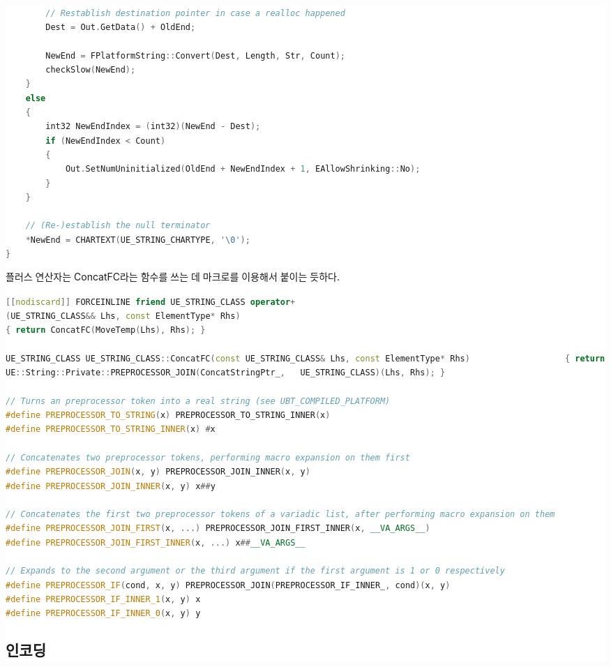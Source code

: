 ```c++
		// Restablish destination pointer in case a realloc happened
		Dest = Out.GetData() + OldEnd;

		NewEnd = FPlatformString::Convert(Dest, Length, Str, Count);
		checkSlow(NewEnd);
	}
	else
	{
		int32 NewEndIndex = (int32)(NewEnd - Dest);
		if (NewEndIndex < Count)
		{
			Out.SetNumUninitialized(OldEnd + NewEndIndex + 1, EAllowShrinking::No);
		}
	}

	// (Re-)establish the null terminator
	*NewEnd = CHARTEXT(UE_STRING_CHARTYPE, '\0');
}
```

플러스 연산자는 ConcatFC라는 함수를 쓰는 데 마크로를 이용해서 붙이는 듯하다.

```c++
[[nodiscard]] FORCEINLINE friend UE_STRING_CLASS operator+
(UE_STRING_CLASS&& Lhs, const ElementType* Rhs)
{ return ConcatFC(MoveTemp(Lhs), Rhs); }

UE_STRING_CLASS UE_STRING_CLASS::ConcatFC(const UE_STRING_CLASS& Lhs, const ElementType* Rhs)					{ return UE::String::Private::PREPROCESSOR_JOIN(ConcatStringPtr_,   UE_STRING_CLASS)(Lhs, Rhs); }

// Turns an preprocessor token into a real string (see UBT_COMPILED_PLATFORM)
#define PREPROCESSOR_TO_STRING(x) PREPROCESSOR_TO_STRING_INNER(x)
#define PREPROCESSOR_TO_STRING_INNER(x) #x

// Concatenates two preprocessor tokens, performing macro expansion on them first
#define PREPROCESSOR_JOIN(x, y) PREPROCESSOR_JOIN_INNER(x, y)
#define PREPROCESSOR_JOIN_INNER(x, y) x##y

// Concatenates the first two preprocessor tokens of a variadic list, after performing macro expansion on them
#define PREPROCESSOR_JOIN_FIRST(x, ...) PREPROCESSOR_JOIN_FIRST_INNER(x, __VA_ARGS__)
#define PREPROCESSOR_JOIN_FIRST_INNER(x, ...) x##__VA_ARGS__

// Expands to the second argument or the third argument if the first argument is 1 or 0 respectively
#define PREPROCESSOR_IF(cond, x, y) PREPROCESSOR_JOIN(PREPROCESSOR_IF_INNER_, cond)(x, y)
#define PREPROCESSOR_IF_INNER_1(x, y) x
#define PREPROCESSOR_IF_INNER_0(x, y) y
```

## 인코딩
